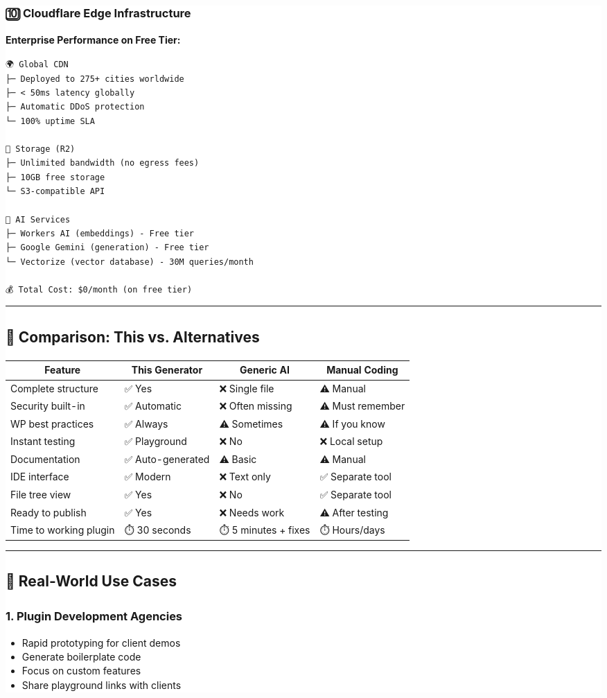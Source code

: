 
### 🔟 Cloudflare Edge Infrastructure

**Enterprise Performance on Free Tier:**

```
🌍 Global CDN
├─ Deployed to 275+ cities worldwide
├─ < 50ms latency globally
├─ Automatic DDoS protection
└─ 100% uptime SLA

💾 Storage (R2)
├─ Unlimited bandwidth (no egress fees)
├─ 10GB free storage
└─ S3-compatible API

🤖 AI Services
├─ Workers AI (embeddings) - Free tier
├─ Google Gemini (generation) - Free tier
└─ Vectorize (vector database) - 30M queries/month

💰 Total Cost: $0/month (on free tier)
```

---

## 🎯 Comparison: This vs. Alternatives

| Feature | This Generator | Generic AI | Manual Coding |
|---------|---------------|-----------|---------------|
| Complete structure | ✅ Yes | ❌ Single file | ⚠️ Manual |
| Security built-in | ✅ Automatic | ❌ Often missing | ⚠️ Must remember |
| WP best practices | ✅ Always | ⚠️ Sometimes | ⚠️ If you know |
| Instant testing | ✅ Playground | ❌ No | ❌ Local setup |
| Documentation | ✅ Auto-generated | ⚠️ Basic | ⚠️ Manual |
| IDE interface | ✅ Modern | ❌ Text only | ✅ Separate tool |
| File tree view | ✅ Yes | ❌ No | ✅ Separate tool |
| Ready to publish | ✅ Yes | ❌ Needs work | ⚠️ After testing |
| Time to working plugin | ⏱️ 30 seconds | ⏱️ 5 minutes + fixes | ⏱️ Hours/days |

---

## 🚀 Real-World Use Cases

### 1. **Plugin Development Agencies**
- Rapid prototyping for client demos
- Generate boilerplate code
- Focus on custom features
- Share playground links with clients

